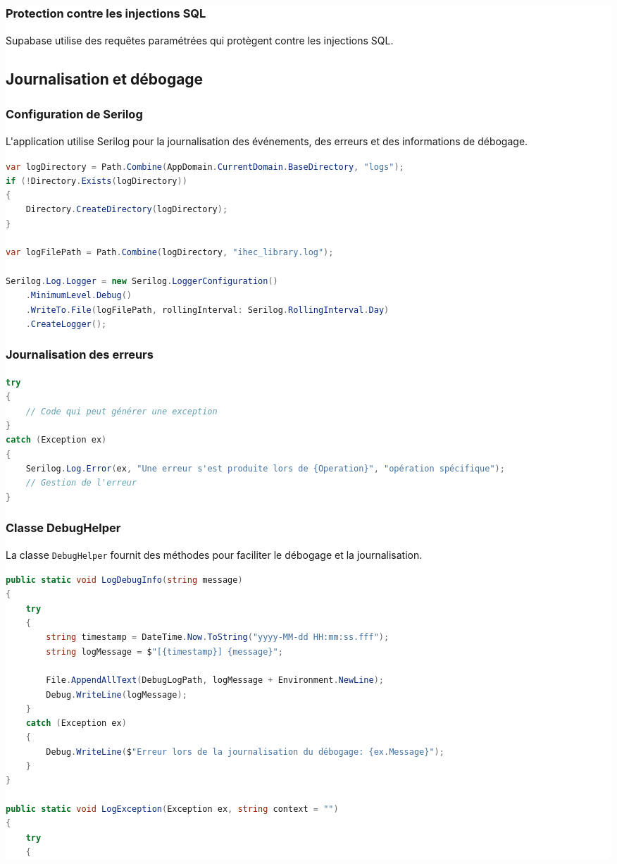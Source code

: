 ### Protection contre les injections SQL

Supabase utilise des requêtes paramétrées qui protègent contre les injections SQL.

## Journalisation et débogage

### Configuration de Serilog

L'application utilise Serilog pour la journalisation des événements, des erreurs et des informations de débogage.

```csharp
var logDirectory = Path.Combine(AppDomain.CurrentDomain.BaseDirectory, "logs");
if (!Directory.Exists(logDirectory))
{
    Directory.CreateDirectory(logDirectory);
}

var logFilePath = Path.Combine(logDirectory, "ihec_library.log");

Serilog.Log.Logger = new Serilog.LoggerConfiguration()
    .MinimumLevel.Debug()
    .WriteTo.File(logFilePath, rollingInterval: Serilog.RollingInterval.Day)
    .CreateLogger();
```

### Journalisation des erreurs

```csharp
try
{
    // Code qui peut générer une exception
}
catch (Exception ex)
{
    Serilog.Log.Error(ex, "Une erreur s'est produite lors de {Operation}", "opération spécifique");
    // Gestion de l'erreur
}
```

### Classe DebugHelper

La classe `DebugHelper` fournit des méthodes pour faciliter le débogage et la journalisation.

```csharp
public static void LogDebugInfo(string message)
{
    try
    {
        string timestamp = DateTime.Now.ToString("yyyy-MM-dd HH:mm:ss.fff");
        string logMessage = $"[{timestamp}] {message}";
        
        File.AppendAllText(DebugLogPath, logMessage + Environment.NewLine);
        Debug.WriteLine(logMessage);
    }
    catch (Exception ex)
    {
        Debug.WriteLine($"Erreur lors de la journalisation du débogage: {ex.Message}");
    }
}

public static void LogException(Exception ex, string context = "")
{
    try
    {
```